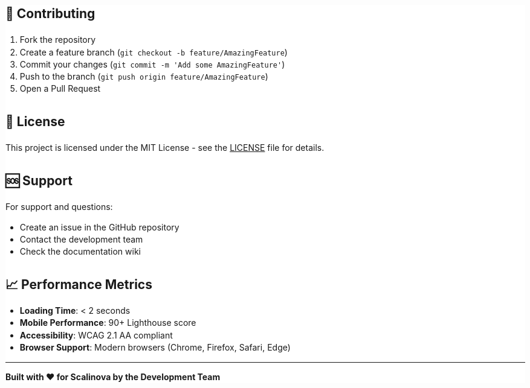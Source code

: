 ## 🤝 Contributing

1. Fork the repository
2. Create a feature branch (`git checkout -b feature/AmazingFeature`)
3. Commit your changes (`git commit -m 'Add some AmazingFeature'`)
4. Push to the branch (`git push origin feature/AmazingFeature`)
5. Open a Pull Request

## 📄 License

This project is licensed under the MIT License - see the [LICENSE](LICENSE) file for details.

## 🆘 Support

For support and questions:
- Create an issue in the GitHub repository
- Contact the development team
- Check the documentation wiki

## 📈 Performance Metrics

- **Loading Time**: < 2 seconds
- **Mobile Performance**: 90+ Lighthouse score
- **Accessibility**: WCAG 2.1 AA compliant
- **Browser Support**: Modern browsers (Chrome, Firefox, Safari, Edge)

---

**Built with ❤️ for Scalinova by the Development Team**
